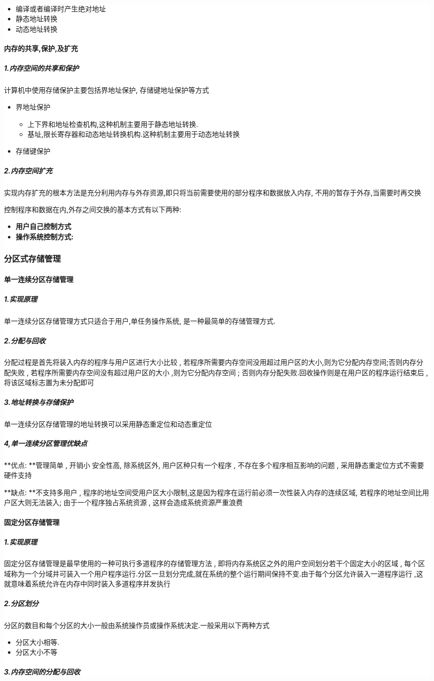 - 编译或者编译时产生绝对地址
- 静态地址转换
- 动态地址转换

#### 内存的共享,保护,及扩充

##### 1.内存空间的共享和保护

计算机中使用存储保护主要包括界地址保护, 存储键地址保护等方式

- 界地址保护
  - 上下界和地址检查机构,这种机制主要用于静态地址转换.
  - 基址,限长寄存器和动态地址转换机构.这种机制主要用于动态地址转换

- 存储键保护

##### 2.内存空间扩充

实现内存扩充的根本方法是充分利用内存与外存资源,即只将当前需要使用的部分程序和数据放入内存, 不用的暂存于外存,当需要时再交换

控制程序和数据在内,外存之间交换的基本方式有以下两种:

- **用户自己控制方式**
- **操作系统控制方式:**



### 分区式存储管理

#### 单一连续分区存储管理

##### 1.实现原理

单一连续分区存储管理方式只适合于用户,单任务操作系统, 是一种最简单的存储管理方式.

##### 2.分配与回收

分配过程是首先将装入内存的程序与用户区进行大小比较 , 若程序所需要内存空间没用超过用户区的大小,则为它分配内存空间;否则内存分配失败 , 若程序所需要内存空间没有超过用户区的大小 ,则为它分配内存空间 ; 否则内存分配失败.回收操作则是在用户区的程序运行结束后 , 将该区域标志置为未分配即可

##### 3.地址转换与存储保护

单一连续分区存储管理的地址转换可以采用静态重定位和动态重定位

##### 4,单一连续分区管理优缺点

**优点: **管理简单 , 开销小 安全性高, 除系统区外, 用户区种只有一个程序 , 不存在多个程序相互影响的问题 , 采用静态重定位方式不需要硬件支持

**缺点: **不支持多用户 , 程序的地址空间受用户区大小限制,这是因为程序在运行前必须一次性装入内存的连续区域, 若程序的地址空间比用户区大则无法装入; 由于一个程序独占系统资源 , 这样会造成系统资源严重浪费



#### 固定分区存储管理

##### 1.实现原理

固定分区存储管理是最早使用的一种可执行多道程序的存储管理方法 , 即将内存系统区之外的用户空间划分若干个固定大小的区域 , 每个区域称为一个分域并可装入一个用户程序运行.分区一旦划分完成,就在系统的整个运行期间保持不变.由于每个分区允许装入一道程序运行 ,这就意味着系统允许在内存中同时装入多道程序并发执行

##### 2.分区划分

分区的数目和每个分区的大小一般由系统操作员或操作系统决定.一般采用以下两种方式

- 分区大小相等.
- 分区大小不等

##### 3.内存空间的分配与回收







